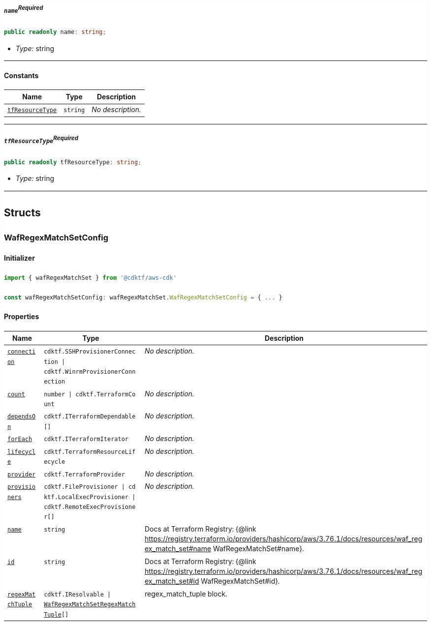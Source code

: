 
##### `name`<sup>Required</sup> <a name="name" id="@cdktf/aws-cdk.wafRegexMatchSet.WafRegexMatchSet.property.name"></a>

```typescript
public readonly name: string;
```

- *Type:* string

---

#### Constants <a name="Constants" id="Constants"></a>

| **Name** | **Type** | **Description** |
| --- | --- | --- |
| <code><a href="#@cdktf/aws-cdk.wafRegexMatchSet.WafRegexMatchSet.property.tfResourceType">tfResourceType</a></code> | <code>string</code> | *No description.* |

---

##### `tfResourceType`<sup>Required</sup> <a name="tfResourceType" id="@cdktf/aws-cdk.wafRegexMatchSet.WafRegexMatchSet.property.tfResourceType"></a>

```typescript
public readonly tfResourceType: string;
```

- *Type:* string

---

## Structs <a name="Structs" id="Structs"></a>

### WafRegexMatchSetConfig <a name="WafRegexMatchSetConfig" id="@cdktf/aws-cdk.wafRegexMatchSet.WafRegexMatchSetConfig"></a>

#### Initializer <a name="Initializer" id="@cdktf/aws-cdk.wafRegexMatchSet.WafRegexMatchSetConfig.Initializer"></a>

```typescript
import { wafRegexMatchSet } from '@cdktf/aws-cdk'

const wafRegexMatchSetConfig: wafRegexMatchSet.WafRegexMatchSetConfig = { ... }
```

#### Properties <a name="Properties" id="Properties"></a>

| **Name** | **Type** | **Description** |
| --- | --- | --- |
| <code><a href="#@cdktf/aws-cdk.wafRegexMatchSet.WafRegexMatchSetConfig.property.connection">connection</a></code> | <code>cdktf.SSHProvisionerConnection \| cdktf.WinrmProvisionerConnection</code> | *No description.* |
| <code><a href="#@cdktf/aws-cdk.wafRegexMatchSet.WafRegexMatchSetConfig.property.count">count</a></code> | <code>number \| cdktf.TerraformCount</code> | *No description.* |
| <code><a href="#@cdktf/aws-cdk.wafRegexMatchSet.WafRegexMatchSetConfig.property.dependsOn">dependsOn</a></code> | <code>cdktf.ITerraformDependable[]</code> | *No description.* |
| <code><a href="#@cdktf/aws-cdk.wafRegexMatchSet.WafRegexMatchSetConfig.property.forEach">forEach</a></code> | <code>cdktf.ITerraformIterator</code> | *No description.* |
| <code><a href="#@cdktf/aws-cdk.wafRegexMatchSet.WafRegexMatchSetConfig.property.lifecycle">lifecycle</a></code> | <code>cdktf.TerraformResourceLifecycle</code> | *No description.* |
| <code><a href="#@cdktf/aws-cdk.wafRegexMatchSet.WafRegexMatchSetConfig.property.provider">provider</a></code> | <code>cdktf.TerraformProvider</code> | *No description.* |
| <code><a href="#@cdktf/aws-cdk.wafRegexMatchSet.WafRegexMatchSetConfig.property.provisioners">provisioners</a></code> | <code>cdktf.FileProvisioner \| cdktf.LocalExecProvisioner \| cdktf.RemoteExecProvisioner[]</code> | *No description.* |
| <code><a href="#@cdktf/aws-cdk.wafRegexMatchSet.WafRegexMatchSetConfig.property.name">name</a></code> | <code>string</code> | Docs at Terraform Registry: {@link https://registry.terraform.io/providers/hashicorp/aws/3.76.1/docs/resources/waf_regex_match_set#name WafRegexMatchSet#name}. |
| <code><a href="#@cdktf/aws-cdk.wafRegexMatchSet.WafRegexMatchSetConfig.property.id">id</a></code> | <code>string</code> | Docs at Terraform Registry: {@link https://registry.terraform.io/providers/hashicorp/aws/3.76.1/docs/resources/waf_regex_match_set#id WafRegexMatchSet#id}. |
| <code><a href="#@cdktf/aws-cdk.wafRegexMatchSet.WafRegexMatchSetConfig.property.regexMatchTuple">regexMatchTuple</a></code> | <code>cdktf.IResolvable \| <a href="#@cdktf/aws-cdk.wafRegexMatchSet.WafRegexMatchSetRegexMatchTuple">WafRegexMatchSetRegexMatchTuple</a>[]</code> | regex_match_tuple block. |